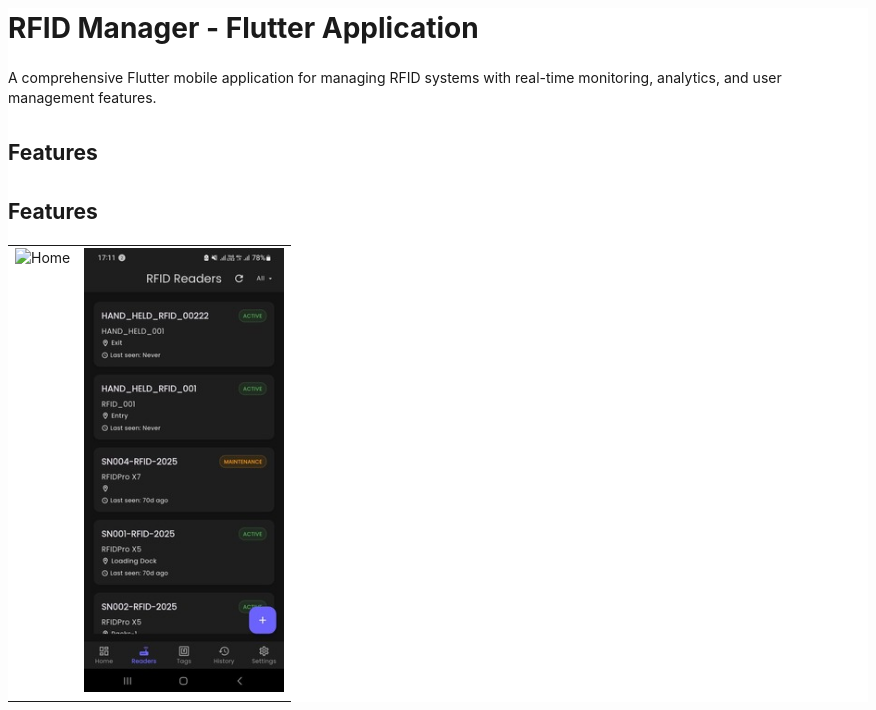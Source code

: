 # RFID Manager - Flutter Application

A comprehensive Flutter mobile application for managing RFID systems with real-time monitoring, analytics, and user management features.

## Features
## Features

<table>
  <tr>
    <td><img src="images/Appl.jpg" alt="Home" width="200"/></td>
    <td><img src="images/App2.jpg" alt="Reader" width="200"/></td>
  </tr>
  <tr>
